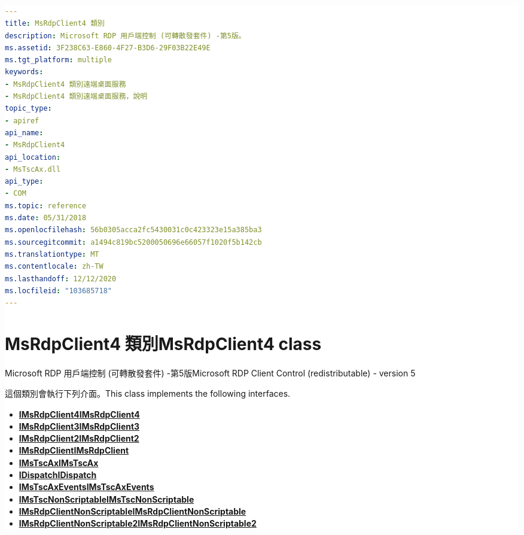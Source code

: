 ```yaml
---
title: MsRdpClient4 類別
description: Microsoft RDP 用戶端控制 (可轉散發套件) -第5版。
ms.assetid: 3F238C63-E860-4F27-B3D6-29F03B22E49E
ms.tgt_platform: multiple
keywords:
- MsRdpClient4 類別遠端桌面服務
- MsRdpClient4 類別遠端桌面服務，說明
topic_type:
- apiref
api_name:
- MsRdpClient4
api_location:
- MsTscAx.dll
api_type:
- COM
ms.topic: reference
ms.date: 05/31/2018
ms.openlocfilehash: 56b0305acca2fc5430031c0c423323e15a385ba3
ms.sourcegitcommit: a1494c819bc5200050696e66057f1020f5b142cb
ms.translationtype: MT
ms.contentlocale: zh-TW
ms.lasthandoff: 12/12/2020
ms.locfileid: "103685718"
---
```

# <a name="msrdpclient4-class"></a><span data-ttu-id="40e38-105">MsRdpClient4 類別</span><span class="sxs-lookup"><span data-stu-id="40e38-105">MsRdpClient4 class</span></span>

<span data-ttu-id="40e38-106">Microsoft RDP 用戶端控制 (可轉散發套件) -第5版</span><span class="sxs-lookup"><span data-stu-id="40e38-106">Microsoft RDP Client Control (redistributable) - version 5</span></span>

<span data-ttu-id="40e38-107">這個類別會執行下列介面。</span><span class="sxs-lookup"><span data-stu-id="40e38-107">This class implements the following interfaces.</span></span>

-   [<span data-ttu-id="40e38-108">**IMsRdpClient4**</span><span class="sxs-lookup"><span data-stu-id="40e38-108">**IMsRdpClient4**</span></span>](imsrdpclient4.md)
-   [<span data-ttu-id="40e38-109">**IMsRdpClient3**</span><span class="sxs-lookup"><span data-stu-id="40e38-109">**IMsRdpClient3**</span></span>](imsrdpclient3.md)
-   [<span data-ttu-id="40e38-110">**IMsRdpClient2**</span><span class="sxs-lookup"><span data-stu-id="40e38-110">**IMsRdpClient2**</span></span>](imsrdpclient2.md)
-   [<span data-ttu-id="40e38-111">**IMsRdpClient**</span><span class="sxs-lookup"><span data-stu-id="40e38-111">**IMsRdpClient**</span></span>](imsrdpclientshell2.md)
-   [<span data-ttu-id="40e38-112">**IMsTscAx**</span><span class="sxs-lookup"><span data-stu-id="40e38-112">**IMsTscAx**</span></span>](imstscax-interface.md)
-   [<span data-ttu-id="40e38-113">**IDispatch**</span><span class="sxs-lookup"><span data-stu-id="40e38-113">**IDispatch**</span></span>](/windows/win32/api/oaidl/nn-oaidl-idispatch)
-   [<span data-ttu-id="40e38-114">**IMsTscAxEvents**</span><span class="sxs-lookup"><span data-stu-id="40e38-114">**IMsTscAxEvents**</span></span>](imstscaxevents-interface.md)
-   [<span data-ttu-id="40e38-115">**IMsTscNonScriptable**</span><span class="sxs-lookup"><span data-stu-id="40e38-115">**IMsTscNonScriptable**</span></span>](imstscnonscriptable-interface.md)
-   [<span data-ttu-id="40e38-116">**IMsRdpClientNonScriptable**</span><span class="sxs-lookup"><span data-stu-id="40e38-116">**IMsRdpClientNonScriptable**</span></span>](imsrdpclientnonscriptable-interface.md)
-   [<span data-ttu-id="40e38-117">**IMsRdpClientNonScriptable2**</span><span class="sxs-lookup"><span data-stu-id="40e38-117">**IMsRdpClientNonScriptable2**</span></span>](imsrdpclientnonscriptable2.md)
